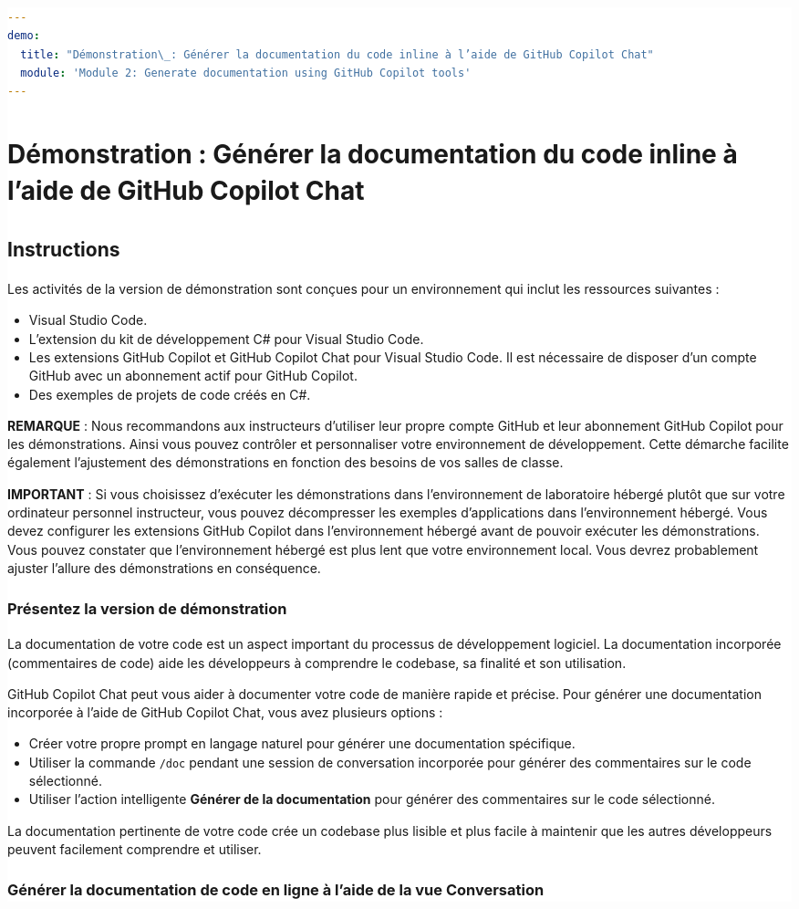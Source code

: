 ```yaml
---
demo:
  title: "Démonstration\_: Générer la documentation du code inline à l’aide de GitHub Copilot Chat"
  module: 'Module 2: Generate documentation using GitHub Copilot tools'
---
```


# Démonstration : Générer la documentation du code inline à l’aide de GitHub Copilot Chat

## Instructions

Les activités de la version de démonstration sont conçues pour un environnement qui inclut les ressources suivantes :

- Visual Studio Code.
- L’extension du kit de développement C# pour Visual Studio Code.
- Les extensions GitHub Copilot et GitHub Copilot Chat pour Visual Studio Code. Il est nécessaire de disposer d’un compte GitHub avec un abonnement actif pour GitHub Copilot.
- Des exemples de projets de code créés en C#.

**REMARQUE** : Nous recommandons aux instructeurs d’utiliser leur propre compte GitHub et leur abonnement GitHub Copilot pour les démonstrations. Ainsi vous pouvez contrôler et personnaliser votre environnement de développement. Cette démarche facilite également l’ajustement des démonstrations en fonction des besoins de vos salles de classe.

**IMPORTANT** : Si vous choisissez d’exécuter les démonstrations dans l’environnement de laboratoire hébergé plutôt que sur votre ordinateur personnel instructeur, vous pouvez décompresser les exemples d’applications dans l’environnement hébergé. Vous devez configurer les extensions GitHub Copilot dans l’environnement hébergé avant de pouvoir exécuter les démonstrations. Vous pouvez constater que l’environnement hébergé est plus lent que votre environnement local. Vous devrez probablement ajuster l’allure des démonstrations en conséquence.

### Présentez la version de démonstration

La documentation de votre code est un aspect important du processus de développement logiciel. La documentation incorporée (commentaires de code) aide les développeurs à comprendre le codebase, sa finalité et son utilisation.

GitHub Copilot Chat peut vous aider à documenter votre code de manière rapide et précise. Pour générer une documentation incorporée à l’aide de GitHub Copilot Chat, vous avez plusieurs options :

- Créer votre propre prompt en langage naturel pour générer une documentation spécifique.
- Utiliser la commande `/doc` pendant une session de conversation incorporée pour générer des commentaires sur le code sélectionné.
- Utiliser l’action intelligente **Générer de la documentation** pour générer des commentaires sur le code sélectionné.

La documentation pertinente de votre code crée un codebase plus lisible et plus facile à maintenir que les autres développeurs peuvent facilement comprendre et utiliser.

### Générer la documentation de code en ligne à l’aide de la vue Conversation

